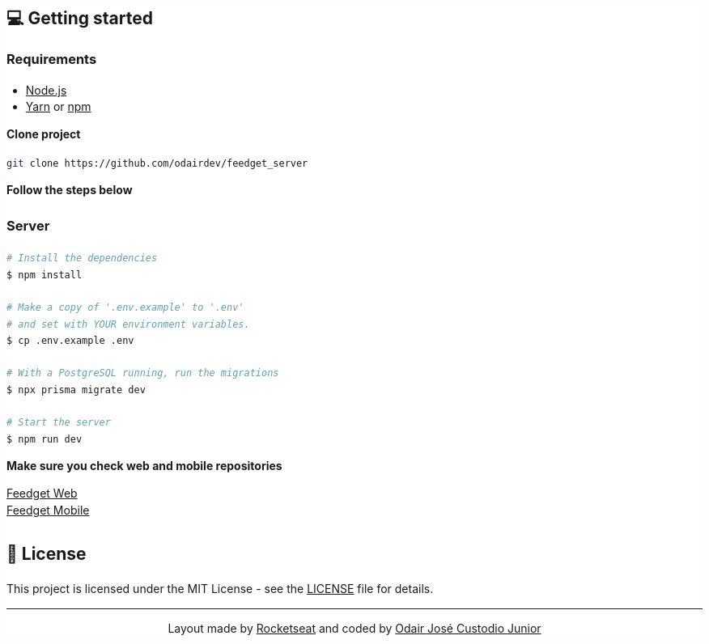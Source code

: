 ## 💻 Getting started

### Requirements

- [Node.js](https://nodejs.org/en/)
- [Yarn](https://classic.yarnpkg.com/) or [npm](https://www.npmjs.com/package/npm)

**Clone project**

```bash
git clone https://github.com/odairdev/feedget_server
```

**Follow the steps below**

### Server
```bash
# Install the dependencies
$ npm install

# Make a copy of '.env.example' to '.env'
# and set with YOUR environment variables.
$ cp .env.example .env

# With a PostgreSQL running, run the migrations
$ npx prisma migrate dev

# Start the server
$ npm run dev
```
**Make sure you check web and mobile repositories**

<a href="https://github.com/odairdev/feedget_web">Feedget Web</a>
<br>
<a href="https://github.com/odairdev/feedget_mobile">Feedget Mobile</a>

## 📝 License

This project is licensed under the MIT License - see the [LICENSE](LICENSE) file for details.

---

<p align="center">
  Layout made by <a href="https://github.com/Rocketseat">Rocketseat</a> and coded by <a href="https://www.linkedin.com/in/odairjcjunior/">Odair José Custodio Junior</a>
</p>